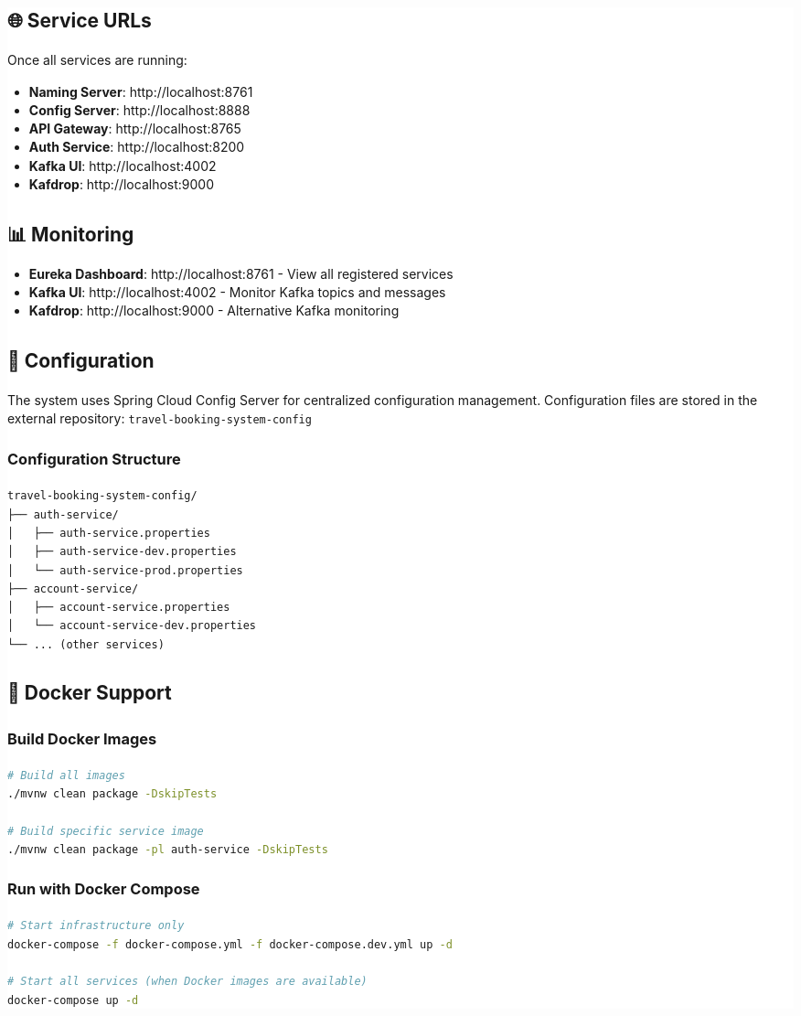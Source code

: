 ## 🌐 Service URLs

Once all services are running:

- **Naming Server**: http://localhost:8761
- **Config Server**: http://localhost:8888
- **API Gateway**: http://localhost:8765
- **Auth Service**: http://localhost:8200
- **Kafka UI**: http://localhost:4002
- **Kafdrop**: http://localhost:9000

## 📊 Monitoring

- **Eureka Dashboard**: http://localhost:8761 - View all registered services
- **Kafka UI**: http://localhost:4002 - Monitor Kafka topics and messages
- **Kafdrop**: http://localhost:9000 - Alternative Kafka monitoring

## 🔐 Configuration

The system uses Spring Cloud Config Server for centralized configuration management. Configuration files are stored in the external repository: `travel-booking-system-config`

### Configuration Structure
```
travel-booking-system-config/
├── auth-service/
│   ├── auth-service.properties
│   ├── auth-service-dev.properties
│   └── auth-service-prod.properties
├── account-service/
│   ├── account-service.properties
│   └── account-service-dev.properties
└── ... (other services)
```

## 🐳 Docker Support

### Build Docker Images
```bash
# Build all images
./mvnw clean package -DskipTests

# Build specific service image
./mvnw clean package -pl auth-service -DskipTests
```

### Run with Docker Compose
```bash
# Start infrastructure only
docker-compose -f docker-compose.yml -f docker-compose.dev.yml up -d

# Start all services (when Docker images are available)
docker-compose up -d
```
